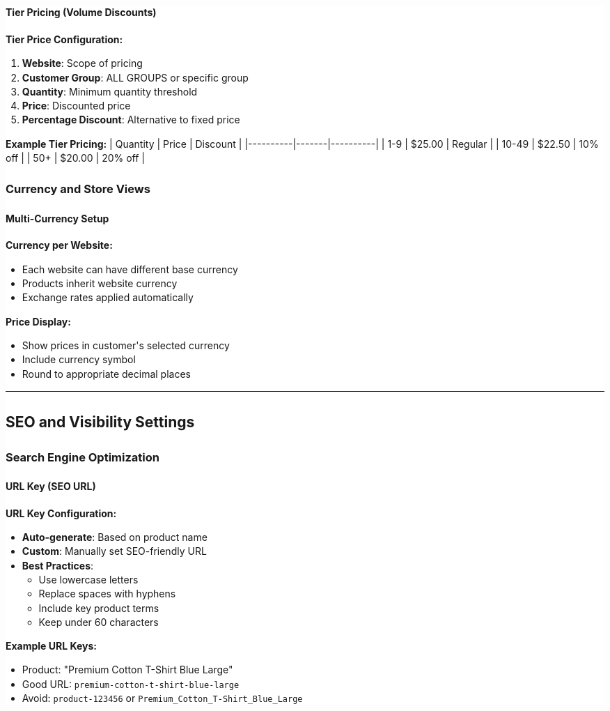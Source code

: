 #### Tier Pricing (Volume Discounts)

**Tier Price Configuration:**
1. **Website**: Scope of pricing
2. **Customer Group**: ALL GROUPS or specific group
3. **Quantity**: Minimum quantity threshold
4. **Price**: Discounted price
5. **Percentage Discount**: Alternative to fixed price

**Example Tier Pricing:**
| Quantity | Price | Discount |
|----------|-------|----------|
| 1-9 | $25.00 | Regular |
| 10-49 | $22.50 | 10% off |
| 50+ | $20.00 | 20% off |

### Currency and Store Views

#### Multi-Currency Setup

**Currency per Website:**
- Each website can have different base currency
- Products inherit website currency
- Exchange rates applied automatically

**Price Display:**
- Show prices in customer's selected currency
- Include currency symbol
- Round to appropriate decimal places

---

## SEO and Visibility Settings

### Search Engine Optimization

#### URL Key (SEO URL)

**URL Key Configuration:**
- **Auto-generate**: Based on product name
- **Custom**: Manually set SEO-friendly URL
- **Best Practices**:
  - Use lowercase letters
  - Replace spaces with hyphens
  - Include key product terms
  - Keep under 60 characters

**Example URL Keys:**
- Product: "Premium Cotton T-Shirt Blue Large"
- Good URL: `premium-cotton-t-shirt-blue-large`
- Avoid: `product-123456` or `Premium_Cotton_T-Shirt_Blue_Large`
